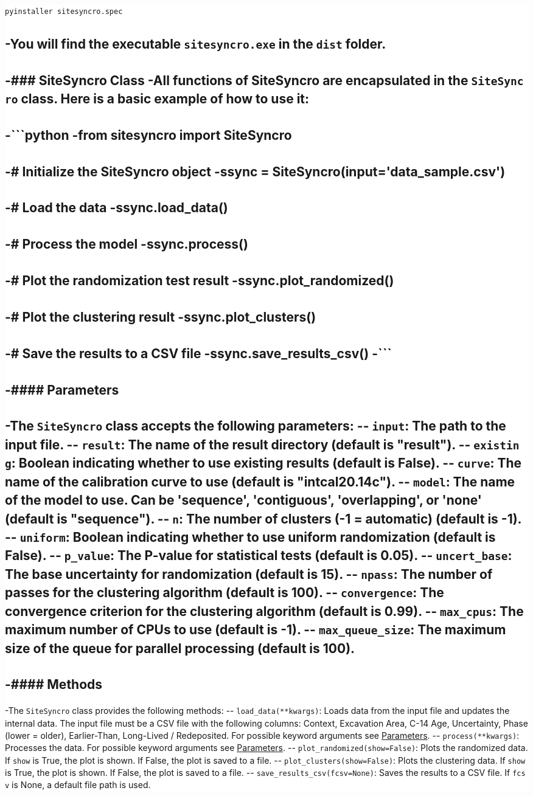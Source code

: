  ```
 pyinstaller sitesyncro.spec
 ```
-You will find the executable `sitesyncro.exe` in the `dist` folder.
-
-### SiteSyncro Class
-All functions of SiteSyncro are encapsulated in the `SiteSyncro` class. Here is a basic example of how to use it:
-
-```python
-from sitesyncro import SiteSyncro
-
-# Initialize the SiteSyncro object
-ssync = SiteSyncro(input='data_sample.csv')
-
-# Load the data
-ssync.load_data()
-
-# Process the model
-ssync.process()
-
-# Plot the randomization test result
-ssync.plot_randomized()
-
-# Plot the clustering result
-ssync.plot_clusters()
-
-# Save the results to a CSV file
-ssync.save_results_csv()
-```
-
-#### Parameters <a name="parameters"></a>
-
-The `SiteSyncro` class accepts the following parameters:
-- `input`: The path to the input file.
-- `result`: The name of the result directory (default is "result").
-- `existing`: Boolean indicating whether to use existing results (default is False).
-- `curve`: The name of the calibration curve to use (default is "intcal20.14c").
-- `model`: The name of the model to use. Can be 'sequence', 'contiguous', 'overlapping', or 'none' (default is "sequence").
-- `n`: The number of clusters (-1 = automatic) (default is -1).
-- `uniform`: Boolean indicating whether to use uniform randomization (default is False).
-- `p_value`: The P-value for statistical tests (default is 0.05).
-- `uncert_base`: The base uncertainty for randomization (default is 15).
-- `npass`: The number of passes for the clustering algorithm (default is 100).
-- `convergence`: The convergence criterion for the clustering algorithm (default is 0.99).
-- `max_cpus`: The maximum number of CPUs to use (default is -1).
-- `max_queue_size`: The maximum size of the queue for parallel processing (default is 100).
-
-#### Methods
-
-The `SiteSyncro` class provides the following methods:
-- `load_data(**kwargs)`: Loads data from the input file and updates the internal data. The input file must be a CSV file with the following columns: Context, Excavation Area, C-14 Age, Uncertainty, Phase (lower = older), Earlier-Than, Long-Lived / Redeposited. For possible keyword arguments see [Parameters](#parameters).
-- `process(**kwargs)`: Processes the data. For possible keyword arguments see [Parameters](#parameters).
-- `plot_randomized(show=False)`: Plots the randomized data. If `show` is True, the plot is shown. If False, the plot is saved to a file.
-- `plot_clusters(show=False)`: Plots the clustering data. If `show` is True, the plot is shown. If False, the plot is saved to a file.
-- `save_results_csv(fcsv=None)`: Saves the results to a CSV file. If `fcsv` is None, a default file path is used.
